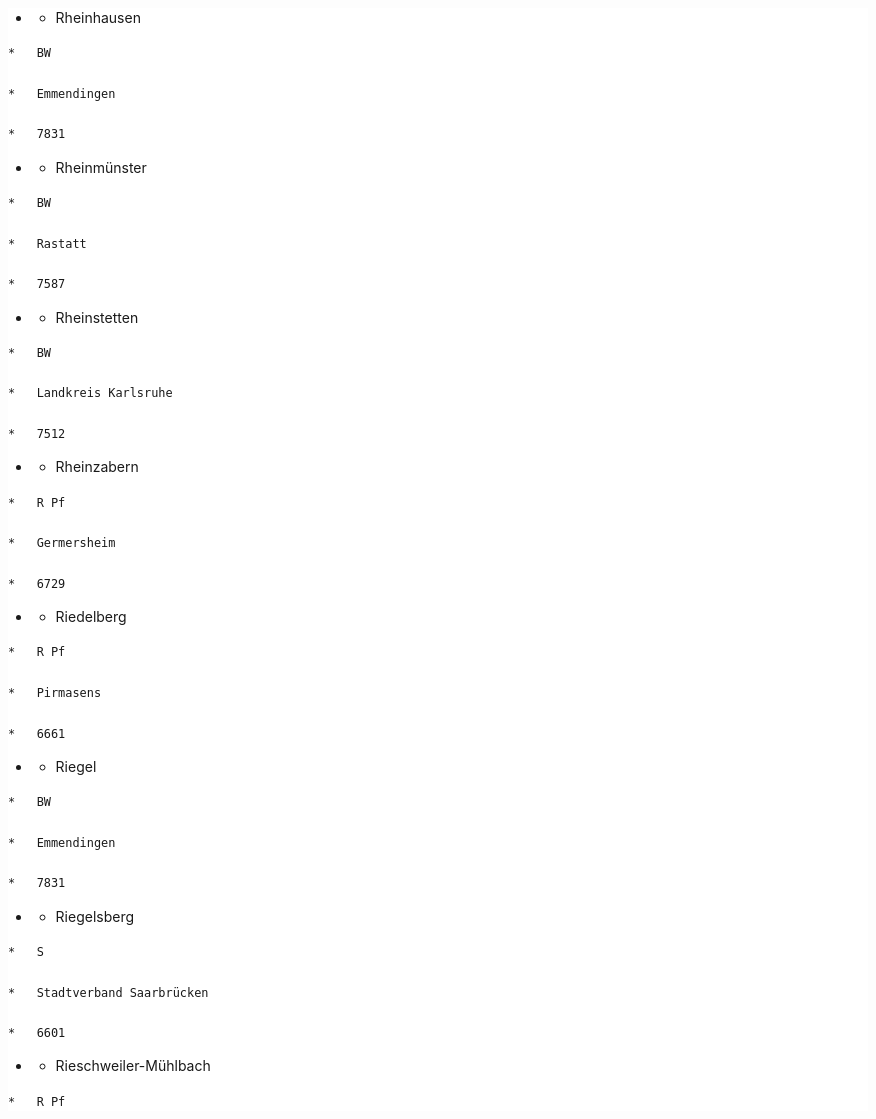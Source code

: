 
*    *   Rheinhausen

    *   BW

    *   Emmendingen

    *   7831


*    *   Rheinmünster

    *   BW

    *   Rastatt

    *   7587


*    *   Rheinstetten

    *   BW

    *   Landkreis Karlsruhe

    *   7512


*    *   Rheinzabern

    *   R Pf

    *   Germersheim

    *   6729


*    *   Riedelberg

    *   R Pf

    *   Pirmasens

    *   6661


*    *   Riegel

    *   BW

    *   Emmendingen

    *   7831


*    *   Riegelsberg

    *   S

    *   Stadtverband Saarbrücken

    *   6601


*    *   Rieschweiler-Mühlbach

    *   R Pf
